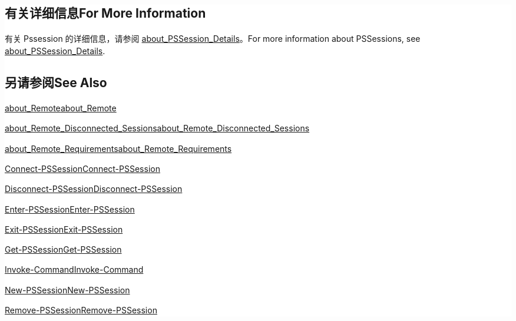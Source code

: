 ## <a name="for-more-information"></a><span data-ttu-id="5aebe-197">有关详细信息</span><span class="sxs-lookup"><span data-stu-id="5aebe-197">For More Information</span></span>

<span data-ttu-id="5aebe-198">有关 Pssession 的详细信息，请参阅 [about_PSSession_Details](about_PSSession_Details.md)。</span><span class="sxs-lookup"><span data-stu-id="5aebe-198">For more information about PSSessions, see [about_PSSession_Details](about_PSSession_Details.md).</span></span>

## <a name="see-also"></a><span data-ttu-id="5aebe-199">另请参阅</span><span class="sxs-lookup"><span data-stu-id="5aebe-199">See Also</span></span>

[<span data-ttu-id="5aebe-200">about_Remote</span><span class="sxs-lookup"><span data-stu-id="5aebe-200">about_Remote</span></span>](about_Remote.md)

[<span data-ttu-id="5aebe-201">about_Remote_Disconnected_Sessions</span><span class="sxs-lookup"><span data-stu-id="5aebe-201">about_Remote_Disconnected_Sessions</span></span>](about_Remote_Disconnected_Sessions.md)

[<span data-ttu-id="5aebe-202">about_Remote_Requirements</span><span class="sxs-lookup"><span data-stu-id="5aebe-202">about_Remote_Requirements</span></span>](about_Remote_Requirements.md)

[<span data-ttu-id="5aebe-203">Connect-PSSession</span><span class="sxs-lookup"><span data-stu-id="5aebe-203">Connect-PSSession</span></span>](xref:Microsoft.PowerShell.Core.Connect-PSSession)

[<span data-ttu-id="5aebe-204">Disconnect-PSSession</span><span class="sxs-lookup"><span data-stu-id="5aebe-204">Disconnect-PSSession</span></span>](xref:Microsoft.PowerShell.Core.Disconnect-PSSession)

[<span data-ttu-id="5aebe-205">Enter-PSSession</span><span class="sxs-lookup"><span data-stu-id="5aebe-205">Enter-PSSession</span></span>](xref:Microsoft.PowerShell.Core.Enter-PSSession)

[<span data-ttu-id="5aebe-206">Exit-PSSession</span><span class="sxs-lookup"><span data-stu-id="5aebe-206">Exit-PSSession</span></span>](xref:Microsoft.PowerShell.Core.Exit-PSSession)

[<span data-ttu-id="5aebe-207">Get-PSSession</span><span class="sxs-lookup"><span data-stu-id="5aebe-207">Get-PSSession</span></span>](xref:Microsoft.PowerShell.Core.Get-PSSession)

[<span data-ttu-id="5aebe-208">Invoke-Command</span><span class="sxs-lookup"><span data-stu-id="5aebe-208">Invoke-Command</span></span>](xref:Microsoft.PowerShell.Core.Invoke-Command)

[<span data-ttu-id="5aebe-209">New-PSSession</span><span class="sxs-lookup"><span data-stu-id="5aebe-209">New-PSSession</span></span>](xref:Microsoft.PowerShell.Core.New-PSSession)

[<span data-ttu-id="5aebe-210">Remove-PSSession</span><span class="sxs-lookup"><span data-stu-id="5aebe-210">Remove-PSSession</span></span>](xref:Microsoft.PowerShell.Core.Remove-PSSession)

